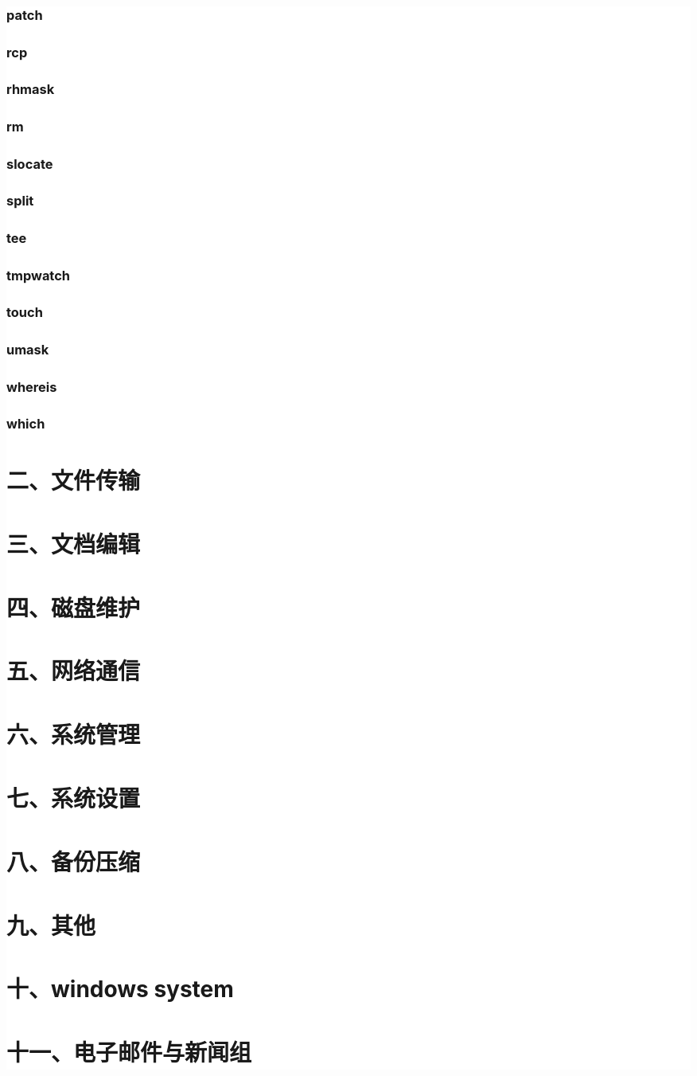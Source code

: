 ### patch

### rcp

### rhmask

### rm

### slocate

### split

### tee

### tmpwatch

### touch

### umask

### whereis

### which

# 二、文件传输

# 三、文档编辑

# 四、磁盘维护

# 五、网络通信

# 六、系统管理

# 七、系统设置

# 八、备份压缩

# 九、其他

# 十、windows system

# 十一、电子邮件与新闻组